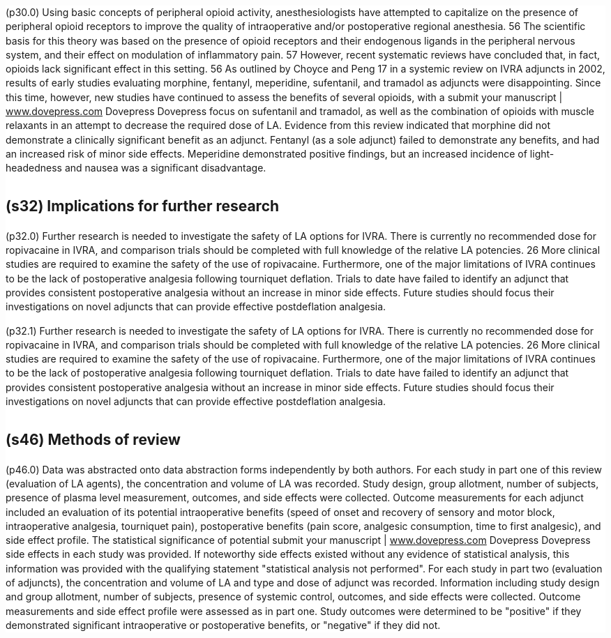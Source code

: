 (p30.0) Using basic concepts of peripheral opioid activity, anesthesiologists have attempted to capitalize on the presence of peripheral opioid receptors to improve the quality of intraoperative and/or postoperative regional anesthesia. 56 The scientific basis for this theory was based on the presence of opioid receptors and their endogenous ligands in the peripheral nervous system, and their effect on modulation of inflammatory pain. 57 However, recent systematic reviews have concluded that, in fact, opioids lack significant effect in this setting. 56 As outlined by Choyce and Peng 17 in a systemic review on IVRA adjuncts in 2002, results of early studies evaluating morphine, fentanyl, meperidine, sufentanil, and tramadol as adjuncts were disappointing. Since this time, however, new studies have continued to assess the benefits of several opioids, with a submit your manuscript | www.dovepress.com Dovepress Dovepress focus on sufentanil and tramadol, as well as the combination of opioids with muscle relaxants in an attempt to decrease the required dose of LA. Evidence from this review indicated that morphine did not demonstrate a clinically significant benefit as an adjunct. Fentanyl (as a sole adjunct) failed to demonstrate any benefits, and had an increased risk of minor side effects. Meperidine demonstrated positive findings, but an increased incidence of light-headedness and nausea was a significant disadvantage.
## (s32) Implications for further research
(p32.0) Further research is needed to investigate the safety of LA options for IVRA. There is currently no recommended dose for ropivacaine in IVRA, and comparison trials should be completed with full knowledge of the relative LA potencies. 26 More clinical studies are required to examine the safety of the use of ropivacaine. Furthermore, one of the major limitations of IVRA continues to be the lack of postoperative analgesia following tourniquet deflation. Trials to date have failed to identify an adjunct that provides consistent postoperative analgesia without an increase in minor side effects. Future studies should focus their investigations on novel adjuncts that can provide effective postdeflation analgesia.

(p32.1) Further research is needed to investigate the safety of LA options for IVRA. There is currently no recommended dose for ropivacaine in IVRA, and comparison trials should be completed with full knowledge of the relative LA potencies. 26 More clinical studies are required to examine the safety of the use of ropivacaine. Furthermore, one of the major limitations of IVRA continues to be the lack of postoperative analgesia following tourniquet deflation. Trials to date have failed to identify an adjunct that provides consistent postoperative analgesia without an increase in minor side effects. Future studies should focus their investigations on novel adjuncts that can provide effective postdeflation analgesia.
## (s46) Methods of review
(p46.0) Data was abstracted onto data abstraction forms independently by both authors. For each study in part one of this review (evaluation of LA agents), the concentration and volume of LA was recorded. Study design, group allotment, number of subjects, presence of plasma level measurement, outcomes, and side effects were collected. Outcome measurements for each adjunct included an evaluation of its potential intraoperative benefits (speed of onset and recovery of sensory and motor block, intraoperative analgesia, tourniquet pain), postoperative benefits (pain score, analgesic consumption, time to first analgesic), and side effect profile. The statistical significance of potential submit your manuscript | www.dovepress.com Dovepress Dovepress side effects in each study was provided. If noteworthy side effects existed without any evidence of statistical analysis, this information was provided with the qualifying statement "statistical analysis not performed". For each study in part two (evaluation of adjuncts), the concentration and volume of LA and type and dose of adjunct was recorded. Information including study design and group allotment, number of subjects, presence of systemic control, outcomes, and side effects were collected. Outcome measurements and side effect profile were assessed as in part one. Study outcomes were determined to be "positive" if they demonstrated significant intraoperative or postoperative benefits, or "negative" if they did not.
